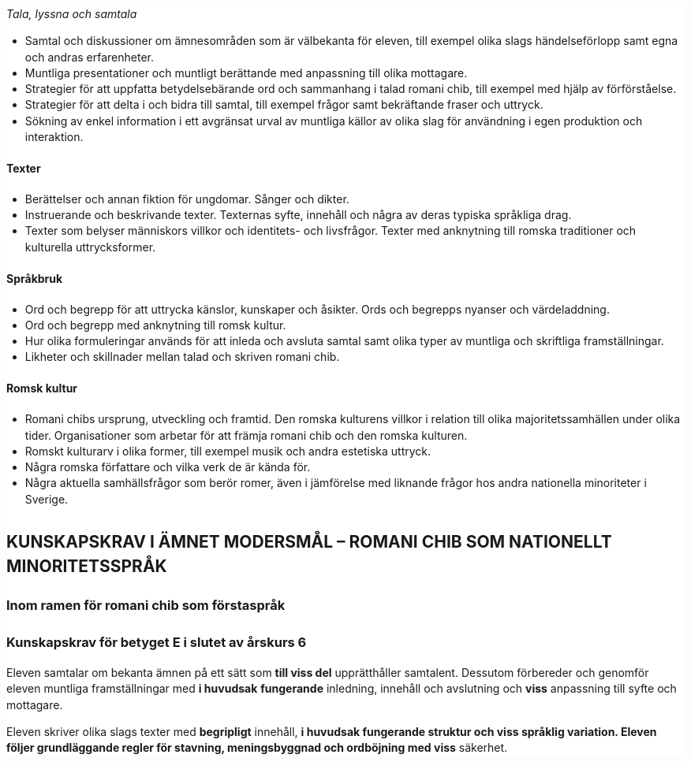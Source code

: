 _Tala, lyssna och samtala_

- Samtal och diskussioner om ämnesområden som är välbekanta för eleven, till exempel olika slags händelseförlopp samt egna och andras erfarenheter.
- Muntliga presentationer och muntligt berättande med anpassning till olika mottagare.
- Strategier för att uppfatta betydelsebärande ord och sammanhang i talad romani chib, till exempel med hjälp av förförståelse.
- Strategier för att delta i och bidra till samtal, till exempel frågor samt bekräftande fraser och uttryck.
- Sökning av enkel information i ett avgränsat urval av muntliga källor av olika slag för användning i egen produktion och interaktion.

#### Texter

- Berättelser och annan fiktion för ungdomar.
Sånger och dikter.
- Instruerande och beskrivande texter.
Texternas syfte, innehåll och några av deras typiska språkliga drag.
- Texter som belyser människors villkor och identitets- och livsfrågor.
Texter med anknytning till romska traditioner och kulturella uttrycksformer.

#### Språkbruk

- Ord och begrepp för att uttrycka känslor, kunskaper och åsikter.
Ords och begrepps nyanser och värdeladdning.
- Ord och begrepp med anknytning till romsk kultur.
- Hur olika formuleringar används för att inleda och avsluta samtal samt olika typer av muntliga och skriftliga framställningar.
- Likheter och skillnader mellan talad och skriven romani chib.

#### Romsk kultur

- Romani chibs ursprung, utveckling och framtid.
Den romska kulturens villkor i relation till olika majoritetssamhällen under olika tider.
Organisationer som arbetar för att främja romani chib och den romska kulturen.
- Romskt kulturarv i olika former, till exempel musik och andra estetiska uttryck.
- Några romska författare och vilka verk de är kända för.
- Några aktuella samhällsfrågor som berör romer, även i jämförelse med liknande frågor hos andra nationella minoriteter i Sverige.

## KUNSKAPSKRAV I ÄMNET MODERSMÅL – ROMANI CHIB SOM NATIONELLT MINORITETSSPRÅK

### Inom ramen för romani chib som förstaspråk

### Kunskapskrav för betyget E i slutet av årskurs 6

Eleven samtalar om bekanta ämnen på ett sätt som **till viss del** upprätthåller samtalent.
Dessutom förbereder och genomför eleven muntliga framställningar med **i huvudsak**  **fungerande** inledning, innehåll och avslutning och **viss** anpassning till syfte och mottagare.

Eleven skriver olika slags texter med **begripligt** innehåll, **i huvudsak fungerande **struktur och** viss **språklig variation.
Eleven följer grundläggande regler för stavning, meningsbyggnad och ordböjning med** viss** säkerhet.
